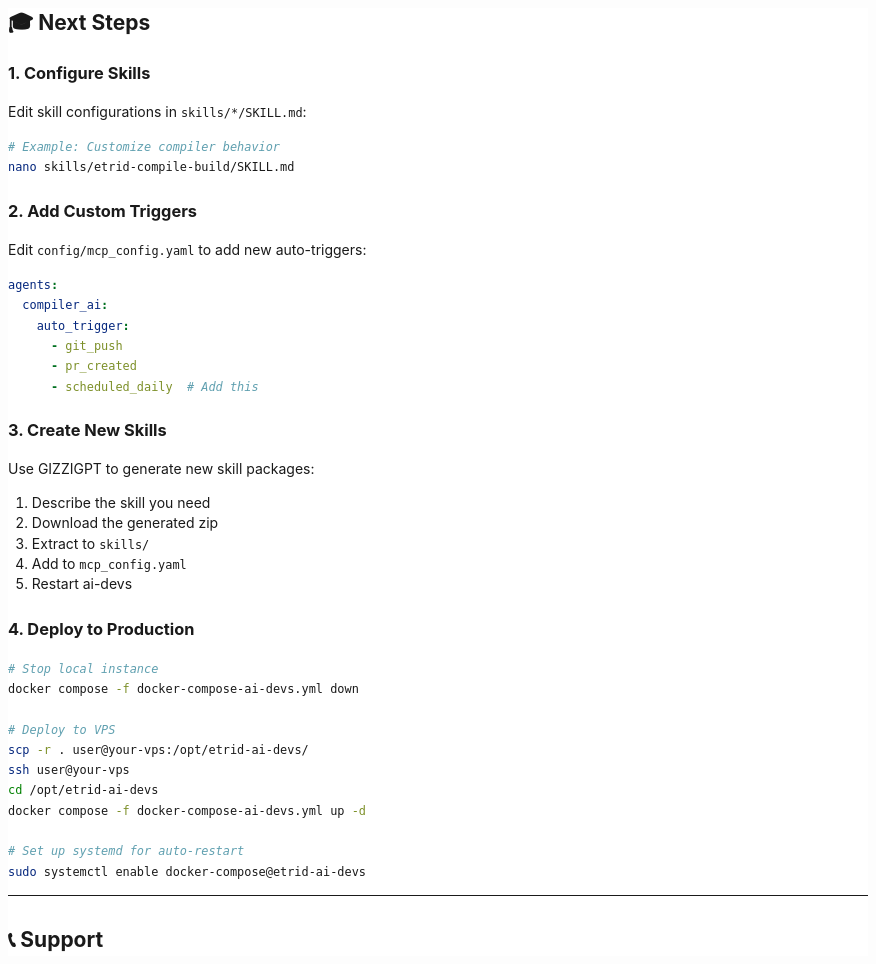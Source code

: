 
## 🎓 Next Steps

### 1. Configure Skills

Edit skill configurations in `skills/*/SKILL.md`:

```bash
# Example: Customize compiler behavior
nano skills/etrid-compile-build/SKILL.md
```

### 2. Add Custom Triggers

Edit `config/mcp_config.yaml` to add new auto-triggers:

```yaml
agents:
  compiler_ai:
    auto_trigger:
      - git_push
      - pr_created
      - scheduled_daily  # Add this
```

### 3. Create New Skills

Use GIZZIGPT to generate new skill packages:

1. Describe the skill you need
2. Download the generated zip
3. Extract to `skills/`
4. Add to `mcp_config.yaml`
5. Restart ai-devs

### 4. Deploy to Production

```bash
# Stop local instance
docker compose -f docker-compose-ai-devs.yml down

# Deploy to VPS
scp -r . user@your-vps:/opt/etrid-ai-devs/
ssh user@your-vps
cd /opt/etrid-ai-devs
docker compose -f docker-compose-ai-devs.yml up -d

# Set up systemd for auto-restart
sudo systemctl enable docker-compose@etrid-ai-devs
```

---

## 📞 Support
